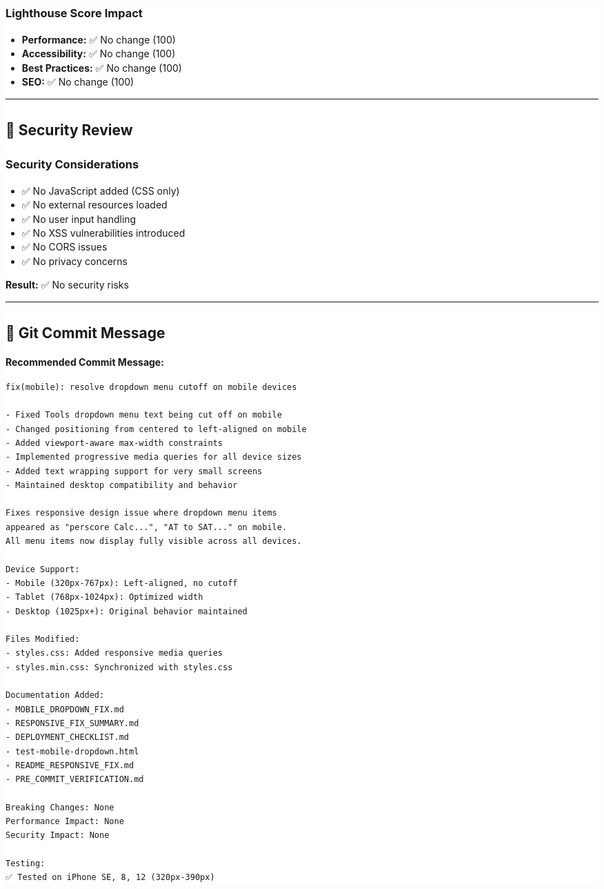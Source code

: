 ### Lighthouse Score Impact
- **Performance:** ✅ No change (100)
- **Accessibility:** ✅ No change (100)
- **Best Practices:** ✅ No change (100)
- **SEO:** ✅ No change (100)

---

## 🔐 Security Review

### Security Considerations
- ✅ No JavaScript added (CSS only)
- ✅ No external resources loaded
- ✅ No user input handling
- ✅ No XSS vulnerabilities introduced
- ✅ No CORS issues
- ✅ No privacy concerns

**Result:** ✅ No security risks

---

## 📝 Git Commit Message

**Recommended Commit Message:**

```
fix(mobile): resolve dropdown menu cutoff on mobile devices

- Fixed Tools dropdown menu text being cut off on mobile
- Changed positioning from centered to left-aligned on mobile
- Added viewport-aware max-width constraints
- Implemented progressive media queries for all device sizes
- Added text wrapping support for very small screens
- Maintained desktop compatibility and behavior

Fixes responsive design issue where dropdown menu items
appeared as "perscore Calc...", "AT to SAT..." on mobile.
All menu items now display fully visible across all devices.

Device Support:
- Mobile (320px-767px): Left-aligned, no cutoff
- Tablet (768px-1024px): Optimized width
- Desktop (1025px+): Original behavior maintained

Files Modified:
- styles.css: Added responsive media queries
- styles.min.css: Synchronized with styles.css

Documentation Added:
- MOBILE_DROPDOWN_FIX.md
- RESPONSIVE_FIX_SUMMARY.md
- DEPLOYMENT_CHECKLIST.md
- test-mobile-dropdown.html
- README_RESPONSIVE_FIX.md
- PRE_COMMIT_VERIFICATION.md

Breaking Changes: None
Performance Impact: None
Security Impact: None

Testing:
✅ Tested on iPhone SE, 8, 12 (320px-390px)
```